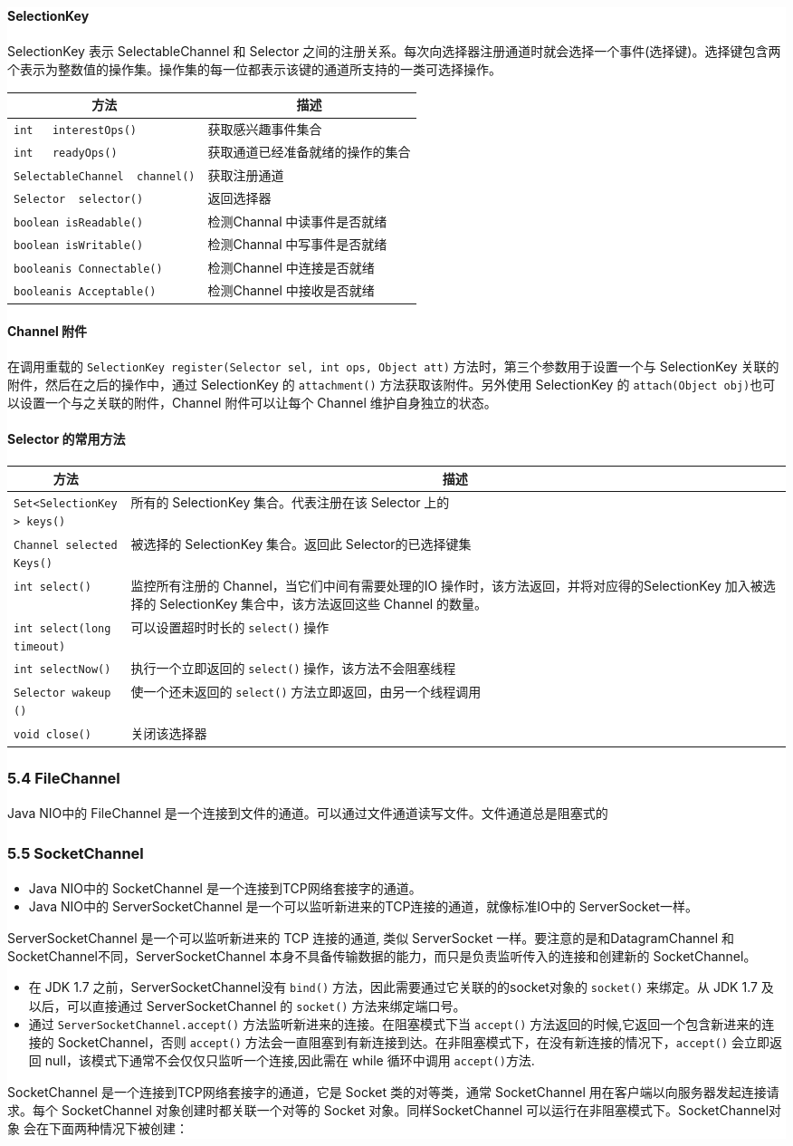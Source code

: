 #### SelectionKey

SelectionKey 表示 SelectableChannel 和 Selector 之间的注册关系。每次向选择器注册通道时就会选择一个事件(选择键)。选择键包含两个表示为整数值的操作集。操作集的每一位都表示该键的通道所支持的一类可选择操作。

方法 | 描述
---|---
`int   interestOps()` |  获取感兴趣事件集合
`int   readyOps()` |  获取通道已经准备就绪的操作的集合
`SelectableChannel  channel()` |  获取注册通道
`Selector  selector()` |  返回选择器
`boolean isReadable()` | 检测Channal 中读事件是否就绪
`boolean isWritable()` | 检测Channal 中写事件是否就绪
`booleanis Connectable()` | 检测Channel 中连接是否就绪
`booleanis Acceptable()` | 检测Channel 中接收是否就绪

#### Channel 附件

在调用重载的 `SelectionKey register(Selector sel, int ops, Object att)` 方法时，第三个参数用于设置一个与 SelectionKey 关联的附件，然后在之后的操作中，通过 SelectionKey 的 `attachment()` 方法获取该附件。另外使用 SelectionKey 的 `attach(Object obj)`也可以设置一个与之关联的附件，Channel 附件可以让每个 Channel 维护自身独立的状态。


#### Selector 的常用方法

方法 | 描述
---|---
`Set<SelectionKey> keys()` | 所有的 SelectionKey 集合。代表注册在该 Selector 上的
`Channel selectedKeys()` | 被选择的 SelectionKey 集合。返回此 Selector的已选择键集
`int select()` | 监控所有注册的 Channel，当它们中间有需要处理的IO 操作时，该方法返回，并将对应得的SelectionKey 加入被选择的 SelectionKey 集合中，该方法返回这些 Channel 的数量。
`int select(long timeout)` | 可以设置超时时长的 `select()` 操作
`int selectNow()` | 执行一个立即返回的 `select()` 操作，该方法不会阻塞线程
`Selector wakeup()` | 使一个还未返回的 `select()` 方法立即返回，由另一个线程调用
`void close()` | 关闭该选择器

### 5.4 FileChannel

Java NIO中的 FileChannel 是一个连接到文件的通道。可以通过文件通道读写文件。文件通道总是阻塞式的

### 5.5 SocketChannel

- Java NIO中的 SocketChannel 是一个连接到TCP网络套接字的通道。
- Java NIO中的 ServerSocketChannel 是一个可以监听新进来的TCP连接的通道，就像标准IO中的 ServerSocket一样。

ServerSocketChannel 是一个可以监听新进来的 TCP 连接的通道, 类似 ServerSocket 一样。要注意的是和DatagramChannel 和 SocketChannel不同，ServerSocketChannel 本身不具备传输数据的能力，而只是负责监听传入的连接和创建新的 SocketChannel。

- 在 JDK 1.7 之前，ServerSocketChannel没有 `bind()` 方法，因此需要通过它关联的的socket对象的 `socket()` 来绑定。从 JDK 1.7 及以后，可以直接通过 ServerSocketChannel 的 `socket()` 方法来绑定端口号。
- 通过 `ServerSocketChannel.accept()` 方法监听新进来的连接。在阻塞模式下当 `accept()` 方法返回的时候,它返回一个包含新进来的连接的 SocketChannel，否则 `accept()` 方法会一直阻塞到有新连接到达。在非阻塞模式下，在没有新连接的情况下，`accept()` 会立即返回 null，该模式下通常不会仅仅只监听一个连接,因此需在 while 循环中调用 `accept()`方法.

SocketChannel 是一个连接到TCP网络套接字的通道，它是 Socket 类的对等类，通常 SocketChannel 用在客户端以向服务器发起连接请求。每个 SocketChannel 对象创建时都关联一个对等的 Socket 对象。同样SocketChannel 可以运行在非阻塞模式下。SocketChannel对象 会在下面两种情况下被创建：
